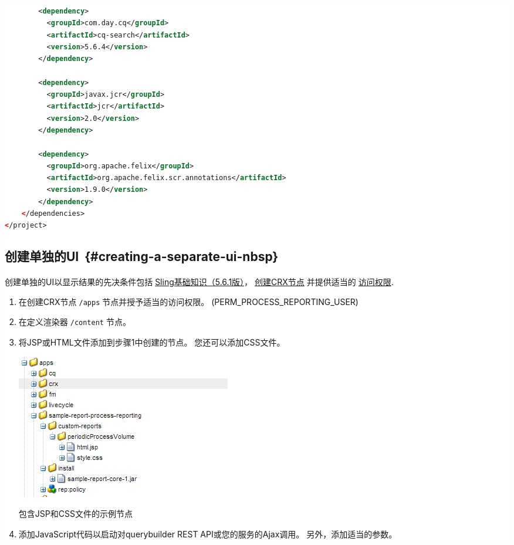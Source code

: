 ```xml
        <dependency>
          <groupId>com.day.cq</groupId>
          <artifactId>cq-search</artifactId>
          <version>5.6.4</version>
        </dependency>

        <dependency>
          <groupId>javax.jcr</groupId>
          <artifactId>jcr</artifactId>
          <version>2.0</version>
        </dependency>

        <dependency>
          <groupId>org.apache.felix</groupId>
          <artifactId>org.apache.felix.scr.annotations</artifactId>
          <version>1.9.0</version>
        </dependency>
    </dependencies>
</project>
```

## 创建单独的UI  {#creating-a-separate-ui-nbsp}

创建单独的UI以显示结果的先决条件包括 [Sling基础知识（5.6.1版）](https://experienceleague.adobe.com/docs/experience-manager-release-information/aem-release-updates/previous-updates/aem-previous-versions.html?lang=zh-Hans)， [创建CRX节点](https://experienceleague.adobe.com/docs/experience-manager-release-information/aem-release-updates/previous-updates/aem-previous-versions.html?lang=zh-Hans) 并提供适当的 [访问权限](https://experienceleague.adobe.com/docs/experience-manager-release-information/aem-release-updates/previous-updates/aem-previous-versions.html?lang=zh-Hans).

1. 在创建CRX节点 `/apps` 节点并授予适当的访问权限。 (PERM_PROCESS_REPORTING_USER)
1. 在定义渲染器 `/content` 节点。
1. 将JSP或HTML文件添加到步骤1中创建的节点。 您还可以添加CSS文件。

   ![包含JSP和CSS文件的示例节点](assets/nodewith_jsp_css_new.png)

   包含JSP和CSS文件的示例节点

1. 添加JavaScript代码以启动对querybuilder REST API或您的服务的Ajax调用。 另外，添加适当的参数。
